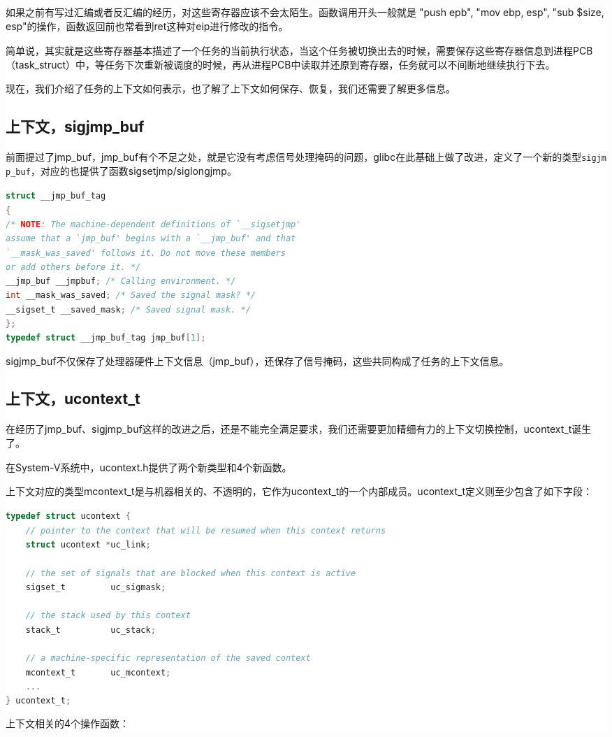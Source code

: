 如果之前有写过汇编或者反汇编的经历，对这些寄存器应该不会太陌生。函数调用开头一般就是 "push epb", "mov ebp, esp", "sub $size, esp"的操作，函数返回前也常看到ret这种对eip进行修改的指令。

简单说，其实就是这些寄存器基本描述了一个任务的当前执行状态，当这个任务被切换出去的时候，需要保存这些寄存器信息到进程PCB（task\_struct）中，等任务下次重新被调度的时候，再从进程PCB中读取并还原到寄存器，任务就可以不间断地继续执行下去。

现在，我们介绍了任务的上下文如何表示，也了解了上下文如何保存、恢复，我们还需要了解更多信息。

## 上下文，sigjmp\_buf

前面提过了jmp\_buf，jmp\_buf有个不足之处，就是它没有考虑信号处理掩码的问题，glibc在此基础上做了改进，定义了一个新的类型`sigjmp_buf`，对应的也提供了函数sigsetjmp/siglongjmp。

```c
struct __jmp_buf_tag
{
/* NOTE: The machine-dependent definitions of `__sigsetjmp'
assume that a `jmp_buf' begins with a `__jmp_buf' and that
`__mask_was_saved' follows it. Do not move these members
or add others before it. */
__jmp_buf __jmpbuf; /* Calling environment. */
int __mask_was_saved; /* Saved the signal mask? */
__sigset_t __saved_mask; /* Saved signal mask. */
};
typedef struct __jmp_buf_tag jmp_buf[1];
```

sigjmp\_buf不仅保存了处理器硬件上下文信息（jmp\_buf），还保存了信号掩码，这些共同构成了任务的上下文信息。

## 上下文，ucontext\_t

在经历了jmp\_buf、sigjmp\_buf这样的改进之后，还是不能完全满足要求，我们还需要更加精细有力的上下文切换控制，ucontext\_t诞生了。

在System-V系统中，ucontext.h提供了两个新类型和4个新函数。

上下文对应的类型mcontext\_t是与机器相关的、不透明的，它作为ucontext\_t的一个内部成员。ucontext\_t定义则至少包含了如下字段：

```c
typedef struct ucontext {
    // pointer to the context that will be resumed when this context returns
    struct ucontext *uc_link;
    
    // the set of signals that are blocked when this context is active
    sigset_t         uc_sigmask;
    
    // the stack used by this context
    stack_t          uc_stack;
    
    // a machine-specific representation of the saved context
    mcontext_t       uc_mcontext;
    ...
} ucontext_t;
```

上下文相关的4个操作函数：
